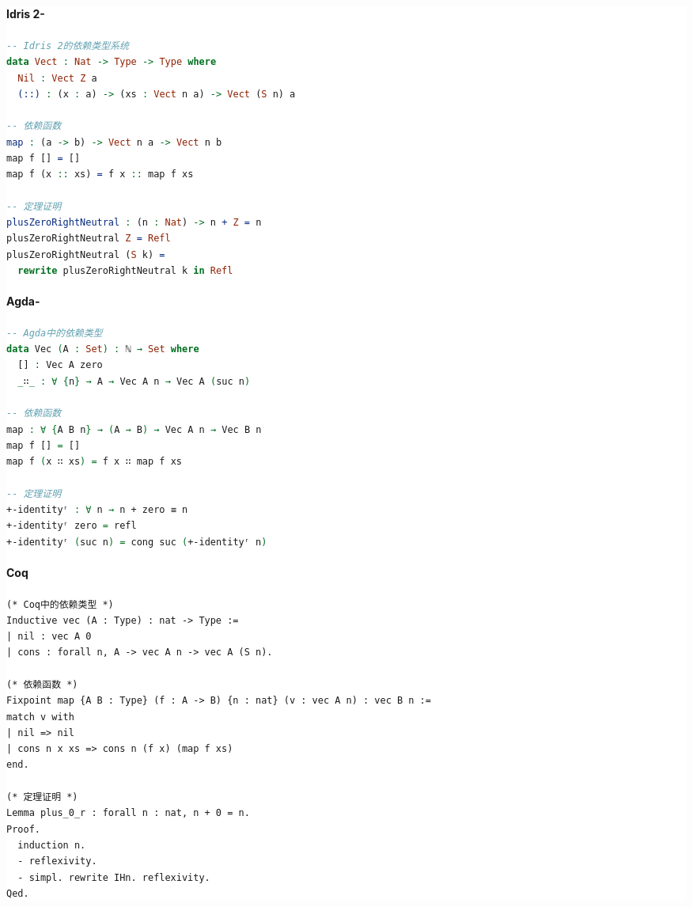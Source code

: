 #### Idris 2-

```idris
-- Idris 2的依赖类型系统
data Vect : Nat -> Type -> Type where
  Nil : Vect Z a
  (::) : (x : a) -> (xs : Vect n a) -> Vect (S n) a

-- 依赖函数
map : (a -> b) -> Vect n a -> Vect n b
map f [] = []
map f (x :: xs) = f x :: map f xs

-- 定理证明
plusZeroRightNeutral : (n : Nat) -> n + Z = n
plusZeroRightNeutral Z = Refl
plusZeroRightNeutral (S k) = 
  rewrite plusZeroRightNeutral k in Refl
```

#### Agda-

```agda
-- Agda中的依赖类型
data Vec (A : Set) : ℕ → Set where
  [] : Vec A zero
  _∷_ : ∀ {n} → A → Vec A n → Vec A (suc n)

-- 依赖函数
map : ∀ {A B n} → (A → B) → Vec A n → Vec B n
map f [] = []
map f (x ∷ xs) = f x ∷ map f xs

-- 定理证明
+-identityʳ : ∀ n → n + zero ≡ n
+-identityʳ zero = refl
+-identityʳ (suc n) = cong suc (+-identityʳ n)
```

#### Coq

```coq
(* Coq中的依赖类型 *)
Inductive vec (A : Type) : nat -> Type :=
| nil : vec A 0
| cons : forall n, A -> vec A n -> vec A (S n).

(* 依赖函数 *)
Fixpoint map {A B : Type} (f : A -> B) {n : nat} (v : vec A n) : vec B n :=
match v with
| nil => nil
| cons n x xs => cons n (f x) (map f xs)
end.

(* 定理证明 *)
Lemma plus_0_r : forall n : nat, n + 0 = n.
Proof.
  induction n.
  - reflexivity.
  - simpl. rewrite IHn. reflexivity.
Qed.
```
